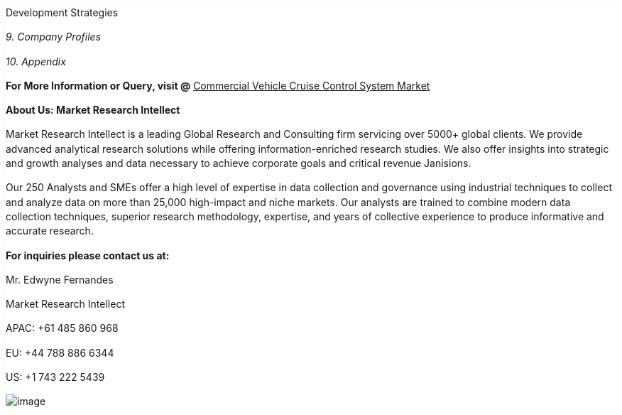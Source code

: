 Development Strategies</span></em></li></ul><p><em><span class="font-[700]">9. Company Profiles</span></em></p><p><em><span class="font-[700]">10. Appendix</span></em></p><p><span class="font-[700]"><strong>For More Information or Query, visit&nbsp;@</strong>&nbsp;</span><span class="font-[700]"><a href="https://www.marketresearchintellect.com/product/commercial-vehicle-cruise-control-system-market/?utm_source=Linkedin&utm_medium828" target="_blank" data-tracking-control-name="article-ssr-frontend-pulse_little-text-block" data-tracking-will-navigate="" data-test-link="">Commercial Vehicle Cruise Control System Market</a></span></p><p><strong><span class="font-[700]">About Us: Market Research Intellect</span></strong></p><p><span class="">Market Research Intellect is a leading Global Research and Consulting firm servicing over 5000+ global clients. We provide advanced analytical research solutions while offering information-enriched research studies.&nbsp;</span>We also offer insights into strategic and growth analyses and data necessary to achieve corporate goals and critical revenue Janisions.</p><p><span class="">Our 250 Analysts and SMEs offer a high level of expertise in data collection and governance using industrial techniques to collect and analyze data on more than 25,000 high-impact and niche markets. Our analysts are trained to combine modern data collection techniques, superior research methodology, expertise, and years of collective experience to produce informative and accurate research.</span></p><p><strong>For inquiries please contact us at:</strong></p><p>Mr. Edwyne Fernandes</p><p>Market Research Intellect</p><p>APAC: +61 485 860 968</p><p>EU: +44 788 886 6344</p><p>US: +1 743 222 5439</p>
![image](https://github.com/user-attachments/assets/289e7185-9913-4486-9264-50570c89b72f)
